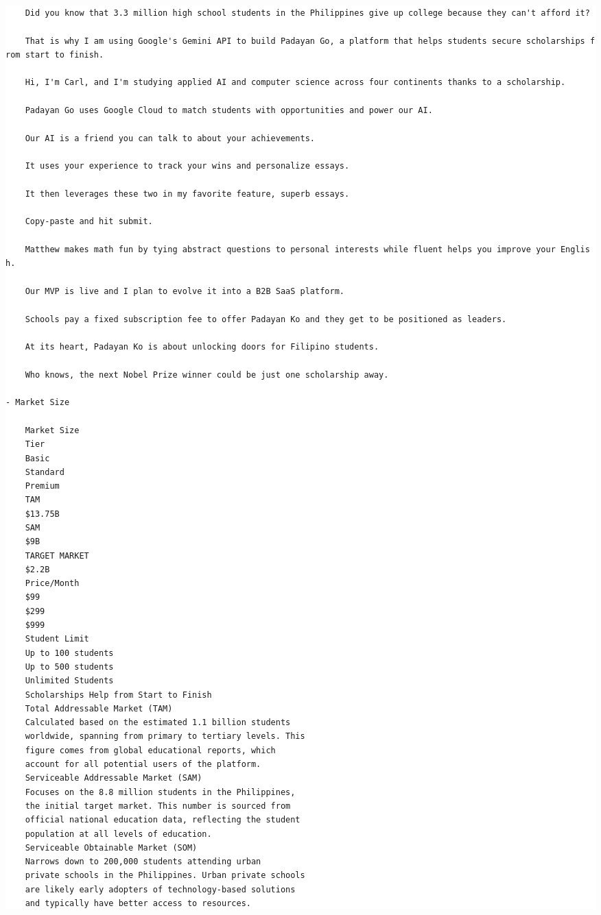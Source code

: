         Did you know that 3.3 million high school students in the Philippines give up college because they can't afford it?
        
        That is why I am using Google's Gemini API to build Padayan Go, a platform that helps students secure scholarships from start to finish.
        
        Hi, I'm Carl, and I'm studying applied AI and computer science across four continents thanks to a scholarship.
        
        Padayan Go uses Google Cloud to match students with opportunities and power our AI.
        
        Our AI is a friend you can talk to about your achievements.
        
        It uses your experience to track your wins and personalize essays.
        
        It then leverages these two in my favorite feature, superb essays.
        
        Copy-paste and hit submit.
        
        Matthew makes math fun by tying abstract questions to personal interests while fluent helps you improve your English.
        
        Our MVP is live and I plan to evolve it into a B2B SaaS platform.
        
        Schools pay a fixed subscription fee to offer Padayan Ko and they get to be positioned as leaders.
        
        At its heart, Padayan Ko is about unlocking doors for Filipino students.
        
        Who knows, the next Nobel Prize winner could be just one scholarship away.
        
    - Market Size
        
        Market Size
        Tier
        Basic
        Standard
        Premium
        TAM
        $13.75B
        SAM
        $9B
        TARGET MARKET
        $2.2B
        Price/Month
        $99
        $299
        $999
        Student Limit
        Up to 100 students
        Up to 500 students
        Unlimited Students
        Scholarships Help from Start to Finish
        Total Addressable Market (TAM)
        Calculated based on the estimated 1.1 billion students
        worldwide, spanning from primary to tertiary levels. This
        figure comes from global educational reports, which
        account for all potential users of the platform.
        Serviceable Addressable Market (SAM)
        Focuses on the 8.8 million students in the Philippines,
        the initial target market. This number is sourced from
        official national education data, reflecting the student
        population at all levels of education.
        Serviceable Obtainable Market (SOM)
        Narrows down to 200,000 students attending urban
        private schools in the Philippines. Urban private schools
        are likely early adopters of technology-based solutions
        and typically have better access to resources.
        